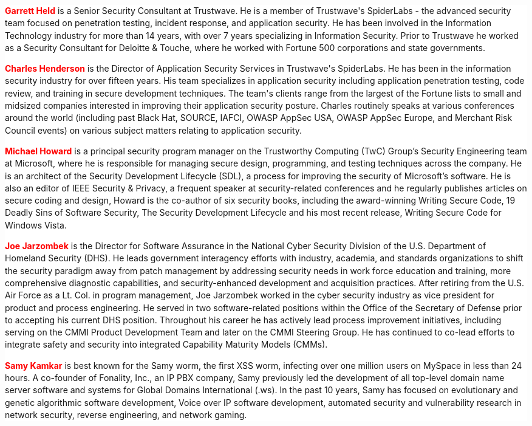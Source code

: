 **<font color=red>Garrett Held</font>** is a Senior Security Consultant
at Trustwave. He is a member of Trustwave's SpiderLabs - the advanced
security team focused on penetration testing, incident response, and
application security. He has been involved in the Information Technology
industry for more than 14 years, with over 7 years specializing in
Information Security. Prior to Trustwave he worked as a Security
Consultant for Deloitte & Touche, where he worked with Fortune 500
corporations and state governments.

**<font color=red>Charles Henderson</font>** is the Director of
Application Security Services in Trustwave's SpiderLabs. He has been in
the information security industry for over fifteen years. His team
specializes in application security including application penetration
testing, code review, and training in secure development techniques. The
team's clients range from the largest of the Fortune lists to small and
midsized companies interested in improving their application security
posture. Charles routinely speaks at various conferences around the
world (including past Black Hat, SOURCE, IAFCI, OWASP AppSec USA, OWASP
AppSec Europe, and Merchant Risk Council events) on various subject
matters relating to application security.

**<font color=red>Michael Howard</font>** is a principal security
program manager on the Trustworthy Computing (TwC) Group’s Security
Engineering team at Microsoft, where he is responsible for managing
secure design, programming, and testing techniques across the company.
He is an architect of the Security Development Lifecycle (SDL), a
process for improving the security of Microsoft’s software. He is also
an editor of IEEE Security & Privacy, a frequent speaker at
security-related conferences and he regularly publishes articles on
secure coding and design, Howard is the co-author of six security books,
including the award-winning Writing Secure Code, 19 Deadly Sins of
Software Security, The Security Development Lifecycle and his most
recent release, Writing Secure Code for Windows Vista.

**<font color=red>Joe Jarzombek</font>** is the Director for Software
Assurance in the National Cyber Security Division of the U.S. Department
of Homeland Security (DHS). He leads government interagency efforts with
industry, academia, and standards organizations to shift the security
paradigm away from patch management by addressing security needs in work
force education and training, more comprehensive diagnostic
capabilities, and security-enhanced development and acquisition
practices. After retiring from the U.S. Air Force as a Lt. Col. in
program management, Joe Jarzombek worked in the cyber security industry
as vice president for product and process engineering. He served in two
software-related positions within the Office of the Secretary of Defense
prior to accepting his current DHS position. Throughout his career he
has actively lead process improvement initiatives, including serving on
the CMMI Product Development Team and later on the CMMI Steering Group.
He has continued to co-lead efforts to integrate safety and security
into integrated Capability Maturity Models (CMMs).

**<font color=red>Samy Kamkar</font>** is best known for the Samy worm,
the first XSS worm, infecting over one million users on MySpace in less
than 24 hours. A co-founder of Fonality, Inc., an IP PBX company, Samy
previously led the development of all top-level domain name server
software and systems for Global Domains International (.ws). In the past
10 years, Samy has focused on evolutionary and genetic algorithmic
software development, Voice over IP software development, automated
security and vulnerability research in network security, reverse
engineering, and network gaming.
